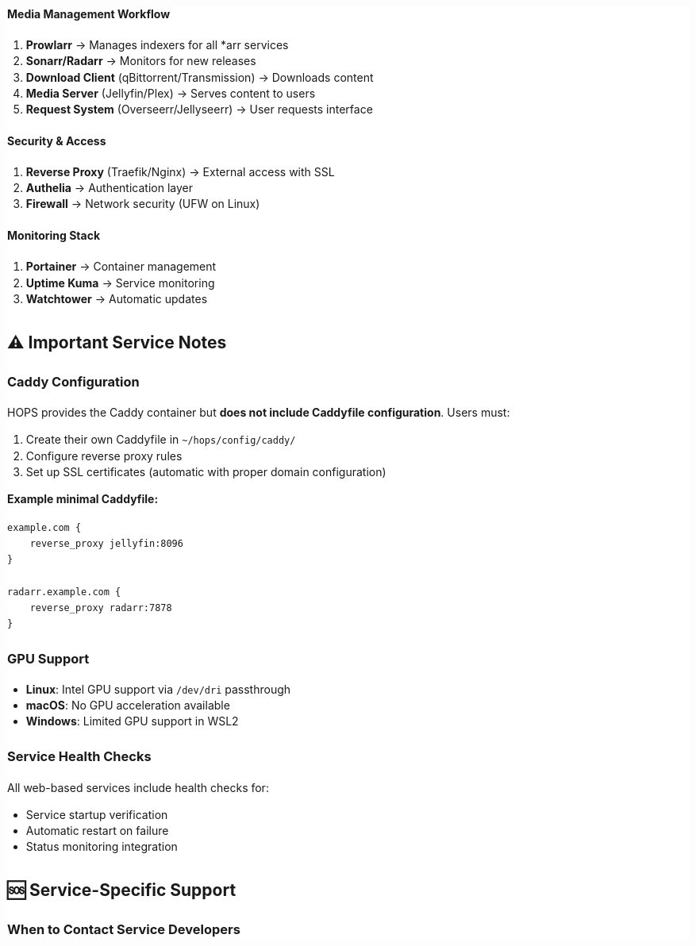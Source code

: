 #### Media Management Workflow
1. **Prowlarr** → Manages indexers for all *arr services
2. **Sonarr/Radarr** → Monitors for new releases
3. **Download Client** (qBittorrent/Transmission) → Downloads content
4. **Media Server** (Jellyfin/Plex) → Serves content to users
5. **Request System** (Overseerr/Jellyseerr) → User requests interface

#### Security & Access
1. **Reverse Proxy** (Traefik/Nginx) → External access with SSL
2. **Authelia** → Authentication layer
3. **Firewall** → Network security (UFW on Linux)

#### Monitoring Stack
1. **Portainer** → Container management
2. **Uptime Kuma** → Service monitoring
3. **Watchtower** → Automatic updates

## ⚠️ Important Service Notes

### Caddy Configuration
HOPS provides the Caddy container but **does not include Caddyfile configuration**. Users must:
1. Create their own Caddyfile in `~/hops/config/caddy/`
2. Configure reverse proxy rules
3. Set up SSL certificates (automatic with proper domain configuration)

**Example minimal Caddyfile:**
```
example.com {
    reverse_proxy jellyfin:8096
}

radarr.example.com {
    reverse_proxy radarr:7878
}
```

### GPU Support
- **Linux**: Intel GPU support via `/dev/dri` passthrough
- **macOS**: No GPU acceleration available
- **Windows**: Limited GPU support in WSL2

### Service Health Checks
All web-based services include health checks for:
- Service startup verification
- Automatic restart on failure
- Status monitoring integration

## 🆘 Service-Specific Support

### When to Contact Service Developers
